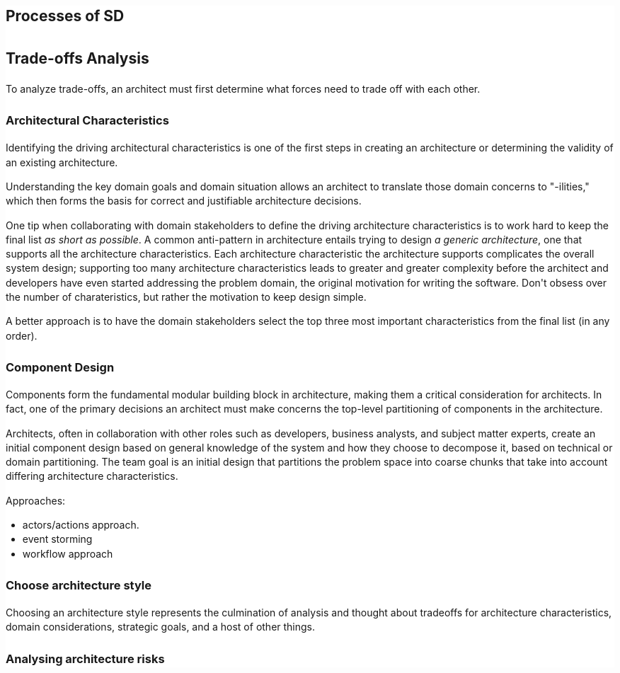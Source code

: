 ## Processes of SD

## Trade-offs Analysis

To analyze trade-offs, an architect must first determine what forces need to trade off with each other.

### Architectural Characteristics

Identifying the driving architectural characteristics is one of the first steps in creating an architecture or determining the validity of an existing architecture.

Understanding the key domain goals and domain situation allows an architect to translate those domain concerns to "-ilities," which then forms the basis for correct and justifiable architecture decisions.

One tip when collaborating with domain stakeholders to define the driving architecture characteristics is to work hard to keep the final list *as short as possible*. A common anti-pattern in architecture entails trying to design *a generic architecture*, one that supports all the architecture characteristics. Each architecture characteristic the architecture supports complicates the overall system design; supporting too many architecture characteristics leads to greater and greater complexity before the architect and developers have even started addressing the problem domain, the original motivation for writing the software. Don't obsess over the number of charateristics, but rather the motivation to keep design simple.

A better approach is to have the domain stakeholders select the top three most important characteristics from the final list (in any order).

### Component Design

Components form the fundamental modular building block in architecture, making them a critical consideration for architects. In fact, one of the primary decisions an architect must make concerns the top-level partitioning of components in the architecture.

Architects, often in collaboration with other roles such as developers, business analysts, and subject matter experts, create an initial component design based on general knowledge of the system and how they choose to decompose it, based on technical or domain partitioning. The team goal is an initial design that partitions the problem space into coarse chunks that take into account differing architecture characteristics.

Approaches:

- actors/actions approach.
- event storming
- workflow approach

### Choose architecture style

Choosing an architecture style represents the culmination of analysis and thought about tradeoffs for architecture characteristics, domain considerations, strategic goals, and a host of other things.

### Analysing architecture risks
